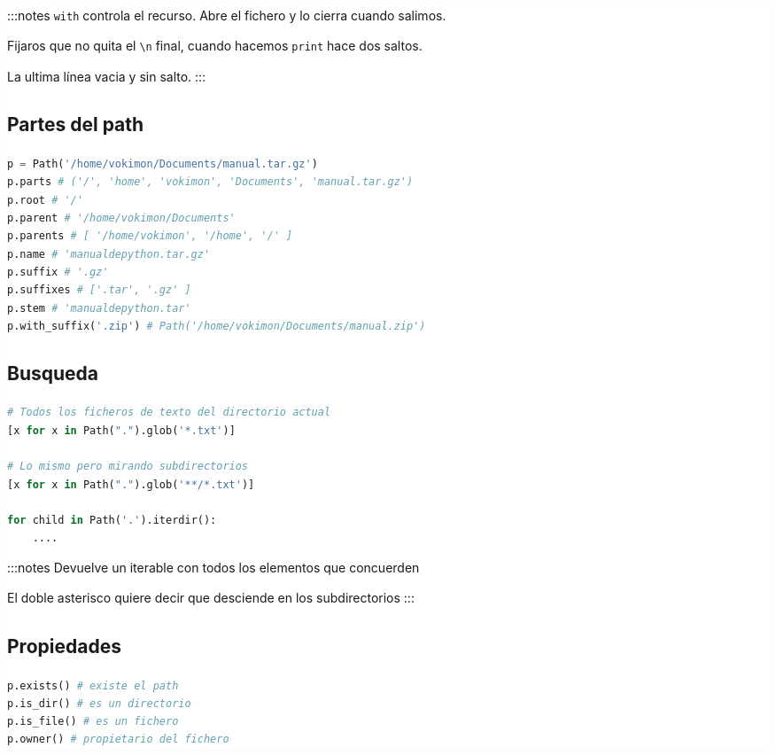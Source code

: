 :::notes
`with` controla el recurso.
Abre el fichero y lo cierra cuando salimos.

Fijaros que no quita el `\n` final,
cuando hacemos `print` hace dos saltos.

La ultima línea vacia y sin salto.
:::


## Partes del path

```python
p = Path('/home/vokimon/Documents/manual.tar.gz')
p.parts # ('/', 'home', 'vokimon', 'Documents', 'manual.tar.gz')
p.root # '/'
p.parent # '/home/vokimon/Documents'
p.parents # [ '/home/vokimon', '/home', '/' ]
p.name # 'manualdepython.tar.gz'
p.suffix # '.gz'
p.suffixes # ['.tar', '.gz' ]
p.stem # 'manualdepython.tar'
p.with_suffix('.zip') # Path('/home/vokimon/Documents/manual.zip')
```

## Busqueda

```python
# Todos los ficheros de texto del directorio actual
[x for x in Path(".").glob('*.txt')]

# Lo mismo pero mirando subdirectorios
[x for x in Path(".").glob('**/*.txt')] 

for child in Path('.').iterdir():
	....
```




:::notes
Devuelve un iterable con todos los elementos que concuerden

El doble asterisco quiere decir que desciende en los subdirectorios
:::

## Propiedades

```python
p.exists() # existe el path
p.is_dir() # es un directorio
p.is_file() # es un fichero
p.owner() # propietario del fichero

```
